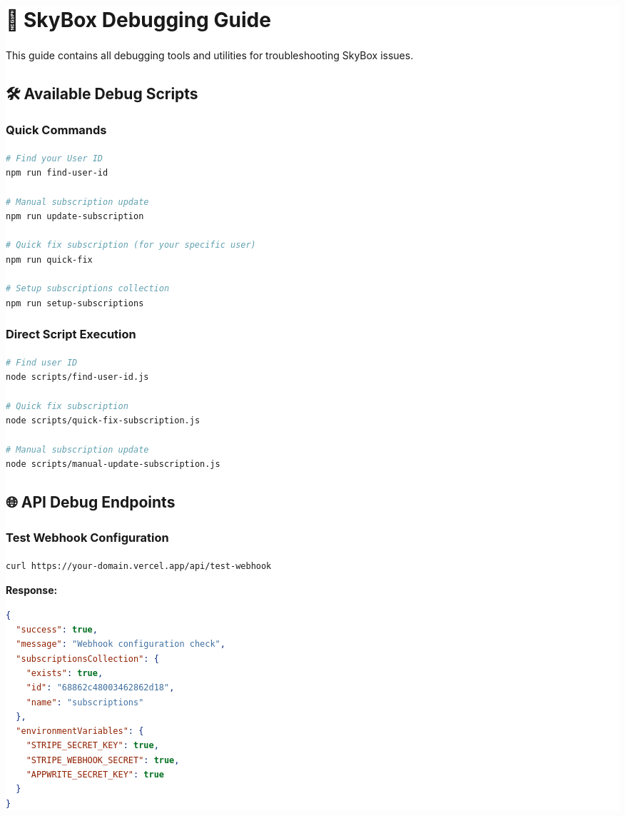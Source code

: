 # 🔧 SkyBox Debugging Guide

This guide contains all debugging tools and utilities for troubleshooting SkyBox issues.

## 🛠️ Available Debug Scripts

### Quick Commands

```bash
# Find your User ID
npm run find-user-id

# Manual subscription update
npm run update-subscription

# Quick fix subscription (for your specific user)
npm run quick-fix

# Setup subscriptions collection
npm run setup-subscriptions
```

### Direct Script Execution

```bash
# Find user ID
node scripts/find-user-id.js

# Quick fix subscription
node scripts/quick-fix-subscription.js

# Manual subscription update
node scripts/manual-update-subscription.js
```

## 🌐 API Debug Endpoints

### Test Webhook Configuration

```bash
curl https://your-domain.vercel.app/api/test-webhook
```

**Response:**

```json
{
  "success": true,
  "message": "Webhook configuration check",
  "subscriptionsCollection": {
    "exists": true,
    "id": "68862c48003462862d18",
    "name": "subscriptions"
  },
  "environmentVariables": {
    "STRIPE_SECRET_KEY": true,
    "STRIPE_WEBHOOK_SECRET": true,
    "APPWRITE_SECRET_KEY": true
  }
}
```

